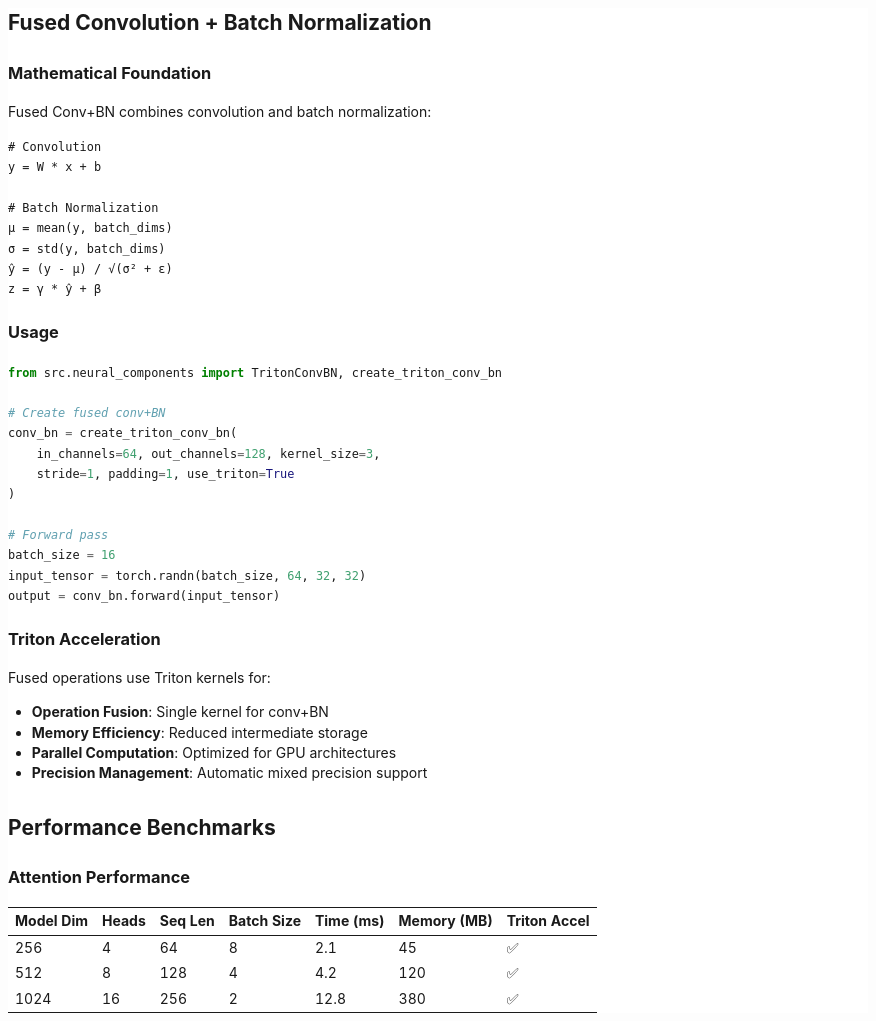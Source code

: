 ## Fused Convolution + Batch Normalization

### Mathematical Foundation

Fused Conv+BN combines convolution and batch normalization:

```
# Convolution
y = W * x + b

# Batch Normalization
μ = mean(y, batch_dims)
σ = std(y, batch_dims)
ŷ = (y - μ) / √(σ² + ε)
z = γ * ŷ + β
```

### Usage

```python
from src.neural_components import TritonConvBN, create_triton_conv_bn

# Create fused conv+BN
conv_bn = create_triton_conv_bn(
    in_channels=64, out_channels=128, kernel_size=3,
    stride=1, padding=1, use_triton=True
)

# Forward pass
batch_size = 16
input_tensor = torch.randn(batch_size, 64, 32, 32)
output = conv_bn.forward(input_tensor)
```

### Triton Acceleration

Fused operations use Triton kernels for:

- **Operation Fusion**: Single kernel for conv+BN
- **Memory Efficiency**: Reduced intermediate storage
- **Parallel Computation**: Optimized for GPU architectures
- **Precision Management**: Automatic mixed precision support

## Performance Benchmarks

### Attention Performance

| Model Dim | Heads | Seq Len | Batch Size | Time (ms) | Memory (MB) | Triton Accel |
|-----------|-------|---------|------------|-----------|-------------|--------------|
| 256      | 4    | 64     | 8         | 2.1      | 45         | ✅          |
| 512      | 8    | 128    | 4         | 4.2      | 120        | ✅          |
| 1024     | 16   | 256    | 2         | 12.8     | 380        | ✅          |
